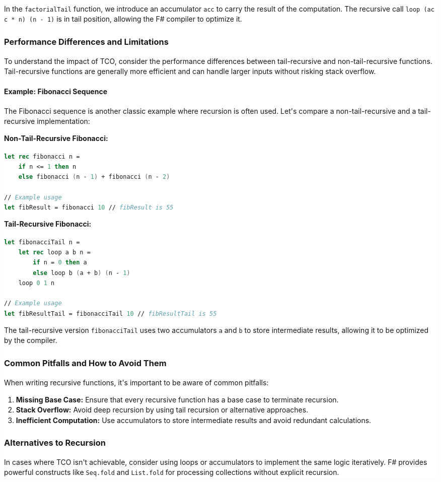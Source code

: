 In the `factorialTail` function, we introduce an accumulator `acc` to carry the result of the computation. The recursive call `loop (acc * n) (n - 1)` is in tail position, allowing the F# compiler to optimize it.

### Performance Differences and Limitations

To understand the impact of TCO, consider the performance differences between tail-recursive and non-tail-recursive functions. Tail-recursive functions are generally more efficient and can handle larger inputs without risking stack overflow.

#### Example: Fibonacci Sequence

The Fibonacci sequence is another classic example where recursion is often used. Let's compare a non-tail-recursive and a tail-recursive implementation:

**Non-Tail-Recursive Fibonacci:**

```fsharp
let rec fibonacci n =
    if n <= 1 then n
    else fibonacci (n - 1) + fibonacci (n - 2)

// Example usage
let fibResult = fibonacci 10 // fibResult is 55
```

**Tail-Recursive Fibonacci:**

```fsharp
let fibonacciTail n =
    let rec loop a b n =
        if n = 0 then a
        else loop b (a + b) (n - 1)
    loop 0 1 n

// Example usage
let fibResultTail = fibonacciTail 10 // fibResultTail is 55
```

The tail-recursive version `fibonacciTail` uses two accumulators `a` and `b` to store intermediate results, allowing it to be optimized by the compiler.

### Common Pitfalls and How to Avoid Them

When writing recursive functions, it's important to be aware of common pitfalls:

1. **Missing Base Case:** Ensure that every recursive function has a base case to terminate recursion.
2. **Stack Overflow:** Avoid deep recursion by using tail recursion or alternative approaches.
3. **Inefficient Computation:** Use accumulators to store intermediate results and avoid redundant calculations.

### Alternatives to Recursion

In cases where TCO isn't achievable, consider using loops or accumulators to implement the same logic iteratively. F# provides powerful constructs like `Seq.fold` and `List.fold` for processing collections without explicit recursion.
